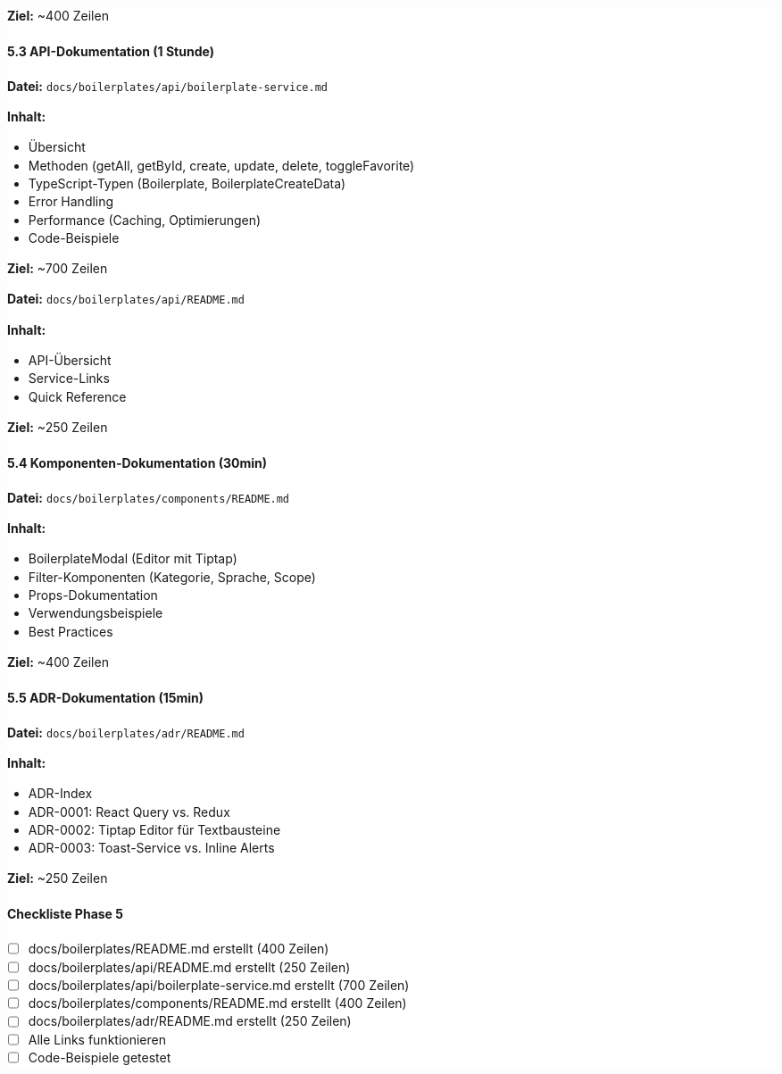 **Ziel:** ~400 Zeilen

#### 5.3 API-Dokumentation (1 Stunde)

**Datei:** `docs/boilerplates/api/boilerplate-service.md`

**Inhalt:**
- Übersicht
- Methoden (getAll, getById, create, update, delete, toggleFavorite)
- TypeScript-Typen (Boilerplate, BoilerplateCreateData)
- Error Handling
- Performance (Caching, Optimierungen)
- Code-Beispiele

**Ziel:** ~700 Zeilen

**Datei:** `docs/boilerplates/api/README.md`

**Inhalt:**
- API-Übersicht
- Service-Links
- Quick Reference

**Ziel:** ~250 Zeilen

#### 5.4 Komponenten-Dokumentation (30min)

**Datei:** `docs/boilerplates/components/README.md`

**Inhalt:**
- BoilerplateModal (Editor mit Tiptap)
- Filter-Komponenten (Kategorie, Sprache, Scope)
- Props-Dokumentation
- Verwendungsbeispiele
- Best Practices

**Ziel:** ~400 Zeilen

#### 5.5 ADR-Dokumentation (15min)

**Datei:** `docs/boilerplates/adr/README.md`

**Inhalt:**
- ADR-Index
- ADR-0001: React Query vs. Redux
- ADR-0002: Tiptap Editor für Textbausteine
- ADR-0003: Toast-Service vs. Inline Alerts

**Ziel:** ~250 Zeilen

#### Checkliste Phase 5

- [ ] docs/boilerplates/README.md erstellt (400 Zeilen)
- [ ] docs/boilerplates/api/README.md erstellt (250 Zeilen)
- [ ] docs/boilerplates/api/boilerplate-service.md erstellt (700 Zeilen)
- [ ] docs/boilerplates/components/README.md erstellt (400 Zeilen)
- [ ] docs/boilerplates/adr/README.md erstellt (250 Zeilen)
- [ ] Alle Links funktionieren
- [ ] Code-Beispiele getestet
